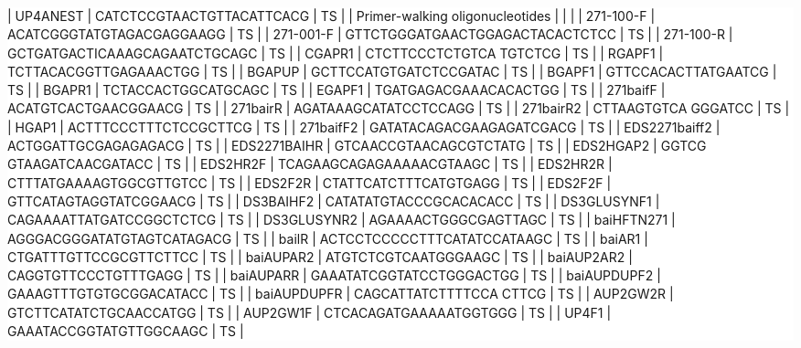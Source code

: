 | UP4ANEST         | CATCTCCGTAACTGTTACATTCACG                     | TS        |
| Primer-walking oligonucleotides |                               |           |
| 271-100-F        | ACATCGGGTATGTAGACGAGGAAGG                     | TS        |
| 271-001-F        | GTTCTGGGATGAACTGGAGACTACACTCTCC               | TS        |
| 271-100-R        | GCTGATGACTICAAAGCAGAATCTGCAGC                 | TS        |
| CGAPR1           | CTCTTCCCTCTGTCA TGTCTCG                       | TS        |
| RGAPF1           | TCTTACACGGTTGAGAAACTGG                        | TS        |
| BGAPUP           | GCTTCCATGTGATCTCCGATAC                        | TS        |
| BGAPF1           | GTTCCACACTTATGAATCG                           | TS        |
| BGAPR1           | TCTACCACTGGCATGCAGC                           | TS        |
| EGAPF1           | TGATGAGACGAAACACACTGG                         | TS        |
| 271baifF         | ACATGTCACTGAACGGAACG                          | TS        |
| 271bairR         | AGATAAAGCATATCCTCCAGG                         | TS        |
| 271bairR2        | CTTAAGTGTCA GGGATCC                            | TS        |
| HGAP1            | ACTTTCCCTTTCTCCGCTTCG                         | TS        |
| 271baifF2        | GATATACAGACGAAGAGATCGACG                      | TS        |
| EDS2271baiff2    | ACTGGATTGCGAGAGAGACG                          | TS        |
| EDS2271BAIHR     | GTCAACCGTAACAGCGTCTATG                        | TS        |
| EDS2HGAP2        | GGTCG GTAAGATCAACGATACC                       | TS        |
| EDS2HR2F         | TCAGAAGCAGAGAAAAACGTAAGC                      | TS        |
| EDS2HR2R         | CTTTATGAAAAGTGGCGTTGTCC                       | TS        |
| EDS2F2R          | CTATTCATCTTTCATGTGAGG                         | TS        |
| EDS2F2F          | GTTCATAGTAGGTATCGGAACG                        | TS        |
| DS3BAIHF2        | CATATATGTACCCGCACACACC                        | TS        |
| DS3GLUSYNF1      | CAGAAAATTATGATCCGGCTCTCG                      | TS        |
| DS3GLUSYNR2      | AGAAAACTGGGCGAGTTAGC                          | TS        |
| baiHFTN271       | AGGGACGGGATATGTAGTCATAGACG                    | TS        |
| bailR            | ACTCCTCCCCCTTTCATATCCATAAGC                   | TS        |
| baiAR1           | CTGATTTGTTCCGCGTTCTTCC                        | TS        |
| baiAUPAR2        | ATGTCTCGTCAATGGGAAGC                          | TS        |
| baiAUP2AR2       | CAGGTGTTCCCTGTTTGAGG                          | TS        |
| baiAUPARR        | GAAATATCGGTATCCTGGGACTGG                      | TS        |
| baiAUPDUPF2      | GAAAGTTTGTGTGCGGACATACC                       | TS        |
| baiAUPDUPFR      | CAGCATTATCTTTTCCA CTTCG                       | TS        |
| AUP2GW2R         | GTCTTCATATCTGCAACCATGG                        | TS        |
| AUP2GW1F         | CTCACAGATGAAAAATGGTGGG                        | TS        |
| UP4F1            | GAAATACCGGTATGTTGGCAAGC                       | TS        |